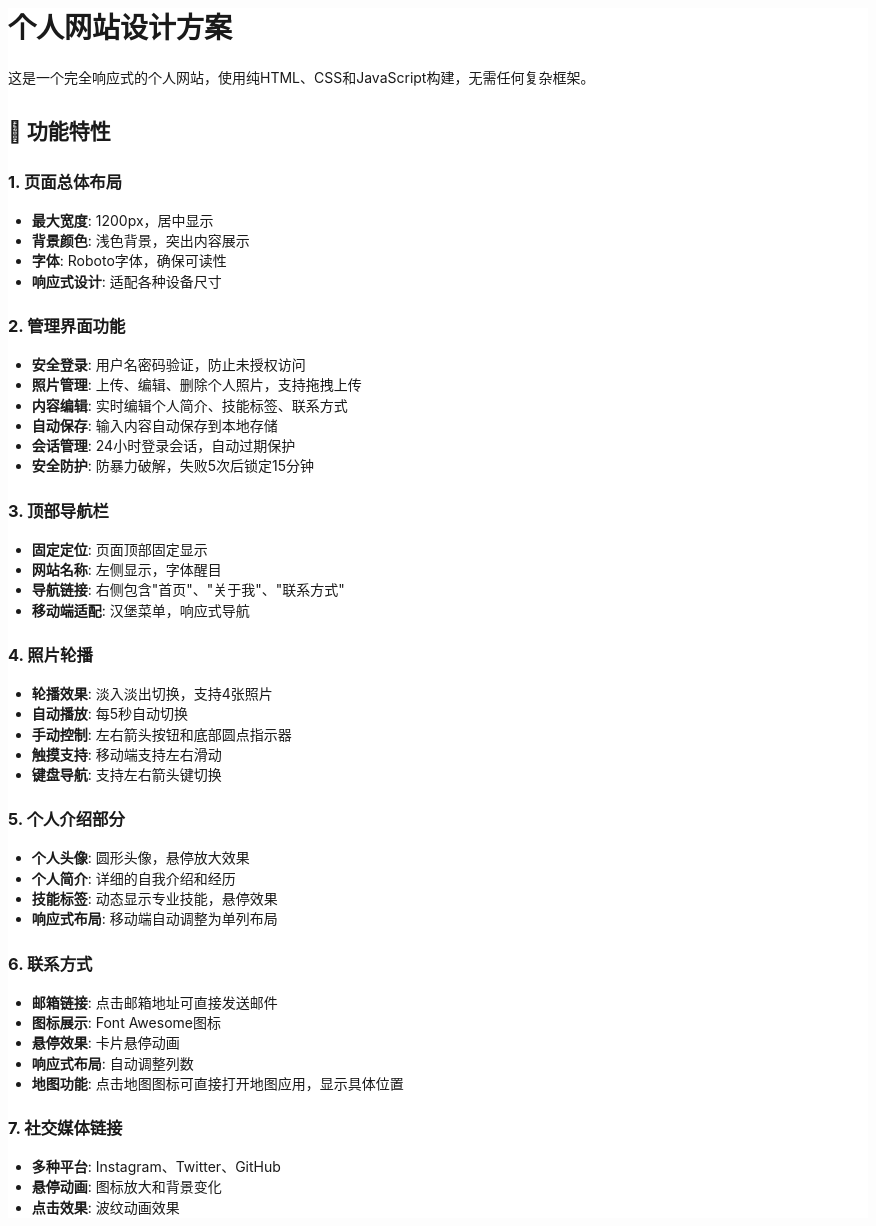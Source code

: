 # 个人网站设计方案

这是一个完全响应式的个人网站，使用纯HTML、CSS和JavaScript构建，无需任何复杂框架。

## 🚀 功能特性

### 1. 页面总体布局
- **最大宽度**: 1200px，居中显示
- **背景颜色**: 浅色背景，突出内容展示
- **字体**: Roboto字体，确保可读性
- **响应式设计**: 适配各种设备尺寸

### 2. 管理界面功能
- **安全登录**: 用户名密码验证，防止未授权访问
- **照片管理**: 上传、编辑、删除个人照片，支持拖拽上传
- **内容编辑**: 实时编辑个人简介、技能标签、联系方式
- **自动保存**: 输入内容自动保存到本地存储
- **会话管理**: 24小时登录会话，自动过期保护
- **安全防护**: 防暴力破解，失败5次后锁定15分钟

### 3. 顶部导航栏
- **固定定位**: 页面顶部固定显示
- **网站名称**: 左侧显示，字体醒目
- **导航链接**: 右侧包含"首页"、"关于我"、"联系方式"
- **移动端适配**: 汉堡菜单，响应式导航

### 4. 照片轮播
- **轮播效果**: 淡入淡出切换，支持4张照片
- **自动播放**: 每5秒自动切换
- **手动控制**: 左右箭头按钮和底部圆点指示器
- **触摸支持**: 移动端支持左右滑动
- **键盘导航**: 支持左右箭头键切换

### 5. 个人介绍部分
- **个人头像**: 圆形头像，悬停放大效果
- **个人简介**: 详细的自我介绍和经历
- **技能标签**: 动态显示专业技能，悬停效果
- **响应式布局**: 移动端自动调整为单列布局



### 6. 联系方式
- **邮箱链接**: 点击邮箱地址可直接发送邮件
- **图标展示**: Font Awesome图标
- **悬停效果**: 卡片悬停动画
- **响应式布局**: 自动调整列数
- **地图功能**: 点击地图图标可直接打开地图应用，显示具体位置

### 7. 社交媒体链接
- **多种平台**: Instagram、Twitter、GitHub
- **悬停动画**: 图标放大和背景变化
- **点击效果**: 波纹动画效果
